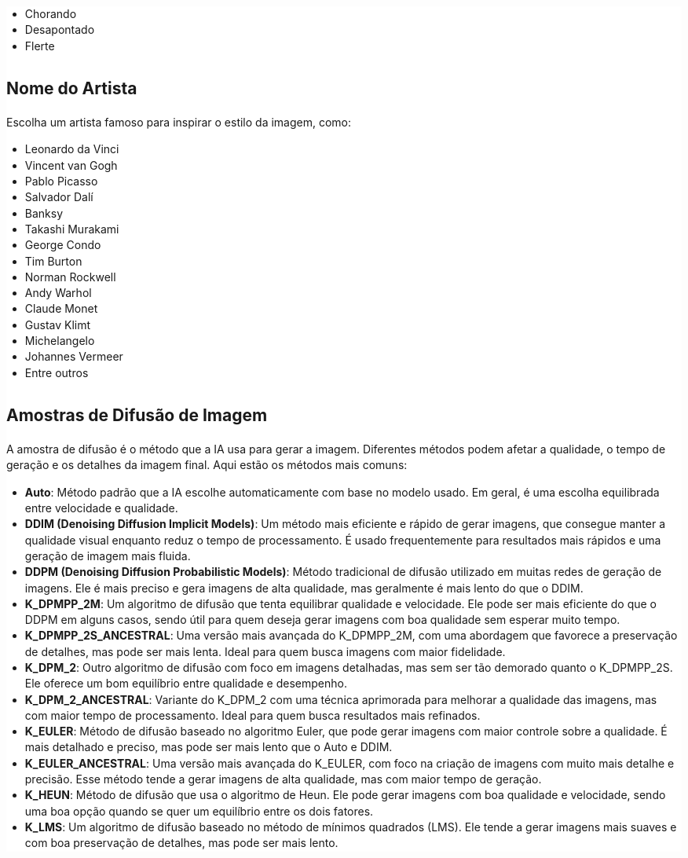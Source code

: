 - Chorando
- Desapontado
- Flerte

## Nome do Artista

Escolha um artista famoso para inspirar o estilo da imagem, como:

- Leonardo da Vinci
- Vincent van Gogh
- Pablo Picasso
- Salvador Dalí
- Banksy
- Takashi Murakami
- George Condo
- Tim Burton
- Norman Rockwell
- Andy Warhol
- Claude Monet
- Gustav Klimt
- Michelangelo
- Johannes Vermeer
- Entre outros

## Amostras de Difusão de Imagem

A amostra de difusão é o método que a IA usa para gerar a imagem. Diferentes métodos podem afetar a qualidade, o tempo de geração e os detalhes da imagem final. Aqui estão os métodos mais comuns:

- **Auto**: Método padrão que a IA escolhe automaticamente com base no modelo usado. Em geral, é uma escolha equilibrada entre velocidade e qualidade.
- **DDIM (Denoising Diffusion Implicit Models)**: Um método mais eficiente e rápido de gerar imagens, que consegue manter a qualidade visual enquanto reduz o tempo de processamento. É usado frequentemente para resultados mais rápidos e uma geração de imagem mais fluida.
- **DDPM (Denoising Diffusion Probabilistic Models)**: Método tradicional de difusão utilizado em muitas redes de geração de imagens. Ele é mais preciso e gera imagens de alta qualidade, mas geralmente é mais lento do que o DDIM.
- **K_DPMPP_2M**: Um algoritmo de difusão que tenta equilibrar qualidade e velocidade. Ele pode ser mais eficiente do que o DDPM em alguns casos, sendo útil para quem deseja gerar imagens com boa qualidade sem esperar muito tempo.
- **K_DPMPP_2S_ANCESTRAL**: Uma versão mais avançada do K_DPMPP_2M, com uma abordagem que favorece a preservação de detalhes, mas pode ser mais lenta. Ideal para quem busca imagens com maior fidelidade.
- **K_DPM_2**: Outro algoritmo de difusão com foco em imagens detalhadas, mas sem ser tão demorado quanto o K_DPMPP_2S. Ele oferece um bom equilíbrio entre qualidade e desempenho.
- **K_DPM_2_ANCESTRAL**: Variante do K_DPM_2 com uma técnica aprimorada para melhorar a qualidade das imagens, mas com maior tempo de processamento. Ideal para quem busca resultados mais refinados.
- **K_EULER**: Método de difusão baseado no algoritmo Euler, que pode gerar imagens com maior controle sobre a qualidade. É mais detalhado e preciso, mas pode ser mais lento que o Auto e DDIM.
- **K_EULER_ANCESTRAL**: Uma versão mais avançada do K_EULER, com foco na criação de imagens com muito mais detalhe e precisão. Esse método tende a gerar imagens de alta qualidade, mas com maior tempo de geração.
- **K_HEUN**: Método de difusão que usa o algoritmo de Heun. Ele pode gerar imagens com boa qualidade e velocidade, sendo uma boa opção quando se quer um equilíbrio entre os dois fatores.
- **K_LMS**: Um algoritmo de difusão baseado no método de mínimos quadrados (LMS). Ele tende a gerar imagens mais suaves e com boa preservação de detalhes, mas pode ser mais lento.
